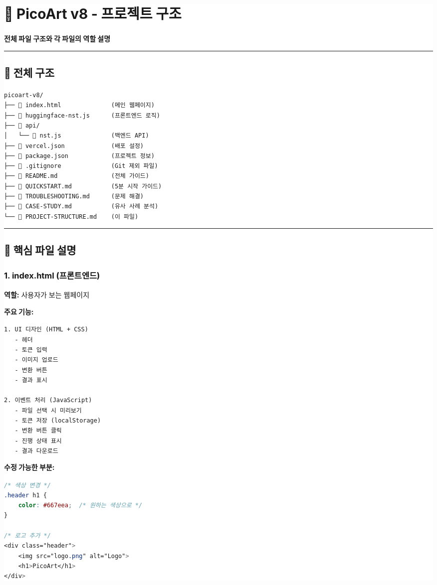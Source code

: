 # 📂 PicoArt v8 - 프로젝트 구조

**전체 파일 구조와 각 파일의 역할 설명**

---

## 📁 전체 구조

```
picoart-v8/
├── 📄 index.html              (메인 웹페이지)
├── 📄 huggingface-nst.js      (프론트엔드 로직)
├── 📁 api/
│   └── 📄 nst.js              (백엔드 API)
├── 📄 vercel.json             (배포 설정)
├── 📄 package.json            (프로젝트 정보)
├── 📄 .gitignore              (Git 제외 파일)
├── 📄 README.md               (전체 가이드)
├── 📄 QUICKSTART.md           (5분 시작 가이드)
├── 📄 TROUBLESHOOTING.md      (문제 해결)
├── 📄 CASE-STUDY.md           (유사 사례 분석)
└── 📄 PROJECT-STRUCTURE.md    (이 파일)
```

---

## 📄 핵심 파일 설명

### 1. index.html (프론트엔드)

**역할:** 사용자가 보는 웹페이지

**주요 기능:**
```html
1. UI 디자인 (HTML + CSS)
   - 헤더
   - 토큰 입력
   - 이미지 업로드
   - 변환 버튼
   - 결과 표시

2. 이벤트 처리 (JavaScript)
   - 파일 선택 시 미리보기
   - 토큰 저장 (localStorage)
   - 변환 버튼 클릭
   - 진행 상태 표시
   - 결과 다운로드
```

**수정 가능한 부분:**
```css
/* 색상 변경 */
.header h1 {
    color: #667eea;  /* 원하는 색상으로 */
}

/* 로고 추가 */
<div class="header">
    <img src="logo.png" alt="Logo">
    <h1>PicoArt</h1>
</div>
```
